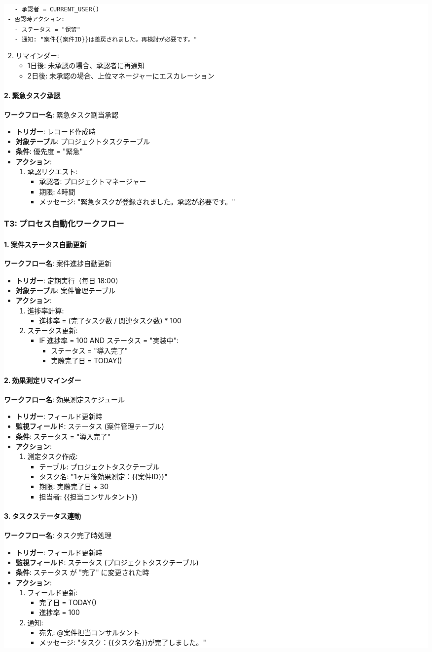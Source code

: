        - 承認者 = CURRENT_USER()
     - 否認時アクション:
       - ステータス = "保留"
       - 通知: "案件{{案件ID}}は差戻されました。再検討が必要です。"
  2. リマインダー:
     - 1日後: 未承認の場合、承認者に再通知
     - 2日後: 未承認の場合、上位マネージャーにエスカレーション

#### 2. 緊急タスク承認
**ワークフロー名**: 緊急タスク割当承認
- **トリガー**: レコード作成時
- **対象テーブル**: プロジェクトタスクテーブル
- **条件**: 優先度 = "緊急"
- **アクション**:
  1. 承認リクエスト:
     - 承認者: プロジェクトマネージャー
     - 期限: 4時間
     - メッセージ: "緊急タスクが登録されました。承認が必要です。"

### T3: プロセス自動化ワークフロー

#### 1. 案件ステータス自動更新
**ワークフロー名**: 案件進捗自動更新
- **トリガー**: 定期実行（毎日 18:00）
- **対象テーブル**: 案件管理テーブル
- **アクション**:
  1. 進捗率計算:
     - 進捗率 = (完了タスク数 / 関連タスク数) * 100
  2. ステータス更新:
     - IF 進捗率 = 100 AND ステータス = "実装中":
       - ステータス = "導入完了"
       - 実際完了日 = TODAY()

#### 2. 効果測定リマインダー
**ワークフロー名**: 効果測定スケジュール
- **トリガー**: フィールド更新時
- **監視フィールド**: ステータス (案件管理テーブル)
- **条件**: ステータス = "導入完了"
- **アクション**:
  1. 測定タスク作成:
     - テーブル: プロジェクトタスクテーブル
     - タスク名: "1ヶ月後効果測定：{{案件ID}}"
     - 期限: 実際完了日 + 30
     - 担当者: {{担当コンサルタント}}

#### 3. タスクステータス連動
**ワークフロー名**: タスク完了時処理
- **トリガー**: フィールド更新時
- **監視フィールド**: ステータス (プロジェクトタスクテーブル)
- **条件**: ステータス が "完了" に変更された時
- **アクション**:
  1. フィールド更新:
     - 完了日 = TODAY()
     - 進捗率 = 100
  2. 通知:
     - 宛先: @案件担当コンサルタント
     - メッセージ: "タスク：{{タスク名}}が完了しました。"
